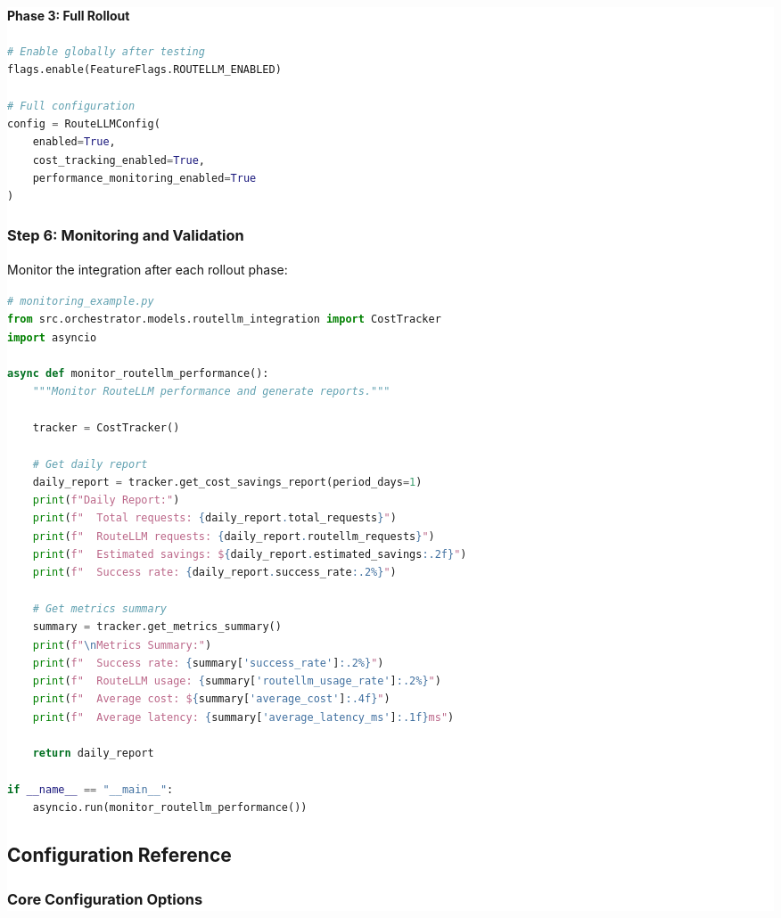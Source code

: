 #### Phase 3: Full Rollout
```python
# Enable globally after testing
flags.enable(FeatureFlags.ROUTELLM_ENABLED)

# Full configuration
config = RouteLLMConfig(
    enabled=True,
    cost_tracking_enabled=True,
    performance_monitoring_enabled=True
)
```

### Step 6: Monitoring and Validation

Monitor the integration after each rollout phase:

```python
# monitoring_example.py
from src.orchestrator.models.routellm_integration import CostTracker
import asyncio

async def monitor_routellm_performance():
    """Monitor RouteLLM performance and generate reports."""
    
    tracker = CostTracker()
    
    # Get daily report
    daily_report = tracker.get_cost_savings_report(period_days=1)
    print(f"Daily Report:")
    print(f"  Total requests: {daily_report.total_requests}")
    print(f"  RouteLLM requests: {daily_report.routellm_requests}")
    print(f"  Estimated savings: ${daily_report.estimated_savings:.2f}")
    print(f"  Success rate: {daily_report.success_rate:.2%}")
    
    # Get metrics summary
    summary = tracker.get_metrics_summary()
    print(f"\nMetrics Summary:")
    print(f"  Success rate: {summary['success_rate']:.2%}")
    print(f"  RouteLLM usage: {summary['routellm_usage_rate']:.2%}")
    print(f"  Average cost: ${summary['average_cost']:.4f}")
    print(f"  Average latency: {summary['average_latency_ms']:.1f}ms")
    
    return daily_report

if __name__ == "__main__":
    asyncio.run(monitor_routellm_performance())
```

## Configuration Reference

### Core Configuration Options

